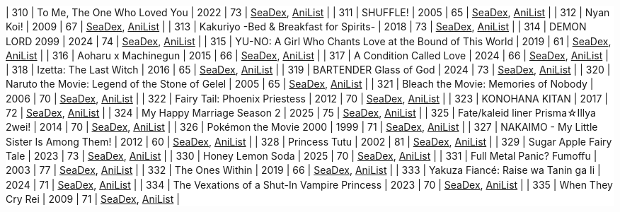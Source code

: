 | 310 | To Me, The One Who Loved You                                                                                            | 2022 | 73    | [SeaDex](https://releases.moe/139311/), [AniList](https://anilist.co/anime/139311) |
| 311 | SHUFFLE!                                                                                                                | 2005 | 65    | [SeaDex](https://releases.moe/79/), [AniList](https://anilist.co/anime/79)         |
| 312 | Nyan Koi!                                                                                                               | 2009 | 67    | [SeaDex](https://releases.moe/6512/), [AniList](https://anilist.co/anime/6512)     |
| 313 | Kakuriyo -Bed & Breakfast for Spirits-                                                                                  | 2018 | 73    | [SeaDex](https://releases.moe/100500/), [AniList](https://anilist.co/anime/100500) |
| 314 | DEMON LORD 2099                                                                                                         | 2024 | 74    | [SeaDex](https://releases.moe/163135/), [AniList](https://anilist.co/anime/163135) |
| 315 | YU-NO: A Girl Who Chants Love at the Bound of This World                                                                | 2019 | 61    | [SeaDex](https://releases.moe/97995/), [AniList](https://anilist.co/anime/97995)   |
| 316 | Aoharu x Machinegun                                                                                                     | 2015 | 66    | [SeaDex](https://releases.moe/21078/), [AniList](https://anilist.co/anime/21078)   |
| 317 | A Condition Called Love                                                                                                 | 2024 | 66    | [SeaDex](https://releases.moe/165855/), [AniList](https://anilist.co/anime/165855) |
| 318 | Izetta: The Last Witch                                                                                                  | 2016 | 65    | [SeaDex](https://releases.moe/21838/), [AniList](https://anilist.co/anime/21838)   |
| 319 | BARTENDER Glass of God                                                                                                  | 2024 | 73    | [SeaDex](https://releases.moe/155890/), [AniList](https://anilist.co/anime/155890) |
| 320 | Naruto the Movie: Legend of the Stone of Gelel                                                                          | 2005 | 65    | [SeaDex](https://releases.moe/936/), [AniList](https://anilist.co/anime/936)       |
| 321 | Bleach the Movie: Memories of Nobody                                                                                    | 2006 | 70    | [SeaDex](https://releases.moe/1686/), [AniList](https://anilist.co/anime/1686)     |
| 322 | Fairy Tail: Phoenix Priestess                                                                                           | 2012 | 70    | [SeaDex](https://releases.moe/12049/), [AniList](https://anilist.co/anime/12049)   |
| 323 | KONOHANA KITAN                                                                                                          | 2017 | 72    | [SeaDex](https://releases.moe/98506/), [AniList](https://anilist.co/anime/98506)   |
| 324 | My Happy Marriage Season 2                                                                                              | 2025 | 75    | [SeaDex](https://releases.moe/169441/), [AniList](https://anilist.co/anime/169441) |
| 325 | Fate/kaleid liner Prisma☆Illya 2wei!                                                                                    | 2014 | 70    | [SeaDex](https://releases.moe/20467/), [AniList](https://anilist.co/anime/20467)   |
| 326 | Pokémon the Movie 2000                                                                                                  | 1999 | 71    | [SeaDex](https://releases.moe/1117/), [AniList](https://anilist.co/anime/1117)     |
| 327 | NAKAIMO - My Little Sister Is Among Them!                                                                               | 2012 | 60    | [SeaDex](https://releases.moe/13367/), [AniList](https://anilist.co/anime/13367)   |
| 328 | Princess Tutu                                                                                                           | 2002 | 81    | [SeaDex](https://releases.moe/721/), [AniList](https://anilist.co/anime/721)       |
| 329 | Sugar Apple Fairy Tale                                                                                                  | 2023 | 73    | [SeaDex](https://releases.moe/139821/), [AniList](https://anilist.co/anime/139821) |
| 330 | Honey Lemon Soda                                                                                                        | 2025 | 70    | [SeaDex](https://releases.moe/175443/), [AniList](https://anilist.co/anime/175443) |
| 331 | Full Metal Panic? Fumoffu                                                                                               | 2003 | 77    | [SeaDex](https://releases.moe/72/), [AniList](https://anilist.co/anime/72)         |
| 332 | The Ones Within                                                                                                         | 2019 | 66    | [SeaDex](https://releases.moe/102926/), [AniList](https://anilist.co/anime/102926) |
| 333 | Yakuza Fiancé: Raise wa Tanin ga Ii                                                                                     | 2024 | 71    | [SeaDex](https://releases.moe/170468/), [AniList](https://anilist.co/anime/170468) |
| 334 | The Vexations of a Shut-In Vampire Princess                                                                             | 2023 | 70    | [SeaDex](https://releases.moe/159808/), [AniList](https://anilist.co/anime/159808) |
| 335 | When They Cry Rei                                                                                                       | 2009 | 71    | [SeaDex](https://releases.moe/3652/), [AniList](https://anilist.co/anime/3652)     |
